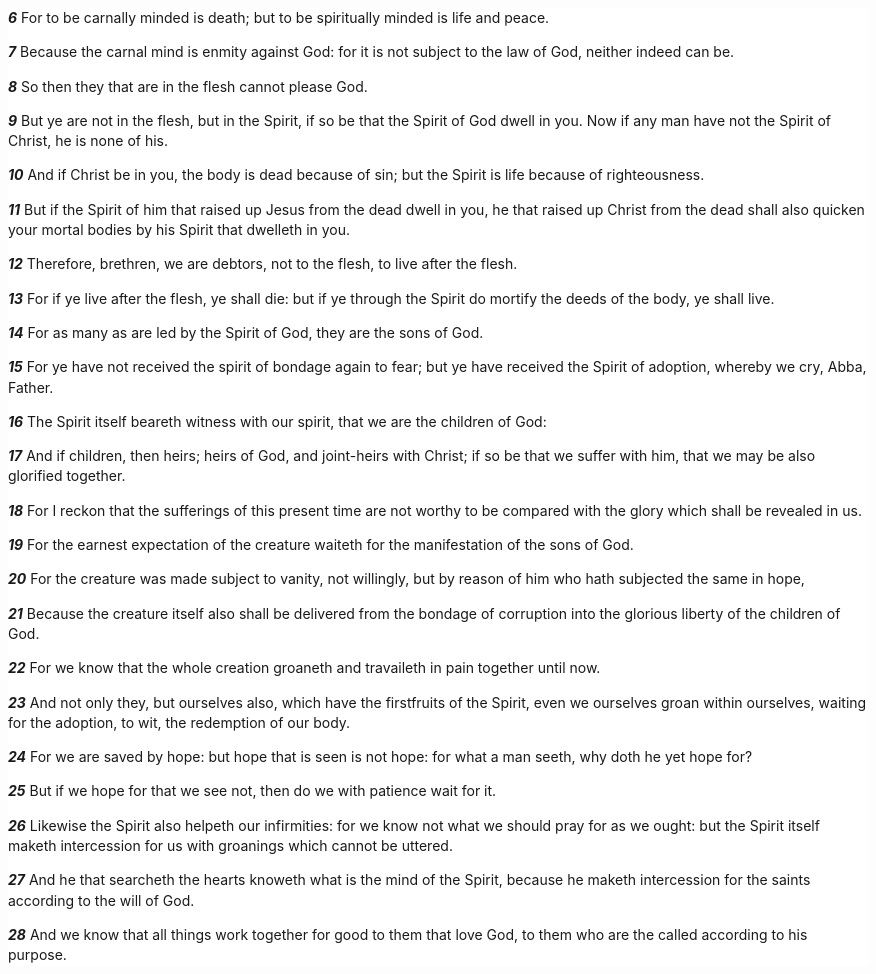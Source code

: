 ***6*** For to be carnally minded is death; but to be spiritually minded is life and peace.

***7*** Because the carnal mind is enmity against God: for it is not subject to the law of God, neither indeed can be.

***8*** So then they that are in the flesh cannot please God.

***9*** But ye are not in the flesh, but in the Spirit, if so be that the Spirit of God dwell in you. Now if any man have not the Spirit of Christ, he is none of his.

***10*** And if Christ be in you, the body is dead because of sin; but the Spirit is life because of righteousness.

***11*** But if the Spirit of him that raised up Jesus from the dead dwell in you, he that raised up Christ from the dead shall also quicken your mortal bodies by his Spirit that dwelleth in you.

***12*** Therefore, brethren, we are debtors, not to the flesh, to live after the flesh.

***13*** For if ye live after the flesh, ye shall die: but if ye through the Spirit do mortify the deeds of the body, ye shall live.

***14*** For as many as are led by the Spirit of God, they are the sons of God.

***15*** For ye have not received the spirit of bondage again to fear; but ye have received the Spirit of adoption, whereby we cry, Abba, Father.

***16*** The Spirit itself beareth witness with our spirit, that we are the children of God:

***17*** And if children, then heirs; heirs of God, and joint-heirs with Christ; if so be that we suffer with him, that we may be also glorified together.

***18*** For I reckon that the sufferings of this present time are not worthy to be compared with the glory which shall be revealed in us.

***19*** For the earnest expectation of the creature waiteth for the manifestation of the sons of God.

***20*** For the creature was made subject to vanity, not willingly, but by reason of him who hath subjected the same in hope,

***21*** Because the creature itself also shall be delivered from the bondage of corruption into the glorious liberty of the children of God.

***22*** For we know that the whole creation groaneth and travaileth in pain together until now.

***23*** And not only they, but ourselves also, which have the firstfruits of the Spirit, even we ourselves groan within ourselves, waiting for the adoption, to wit, the redemption of our body.

***24*** For we are saved by hope: but hope that is seen is not hope: for what a man seeth, why doth he yet hope for?

***25*** But if we hope for that we see not, then do we with patience wait for it.

***26*** Likewise the Spirit also helpeth our infirmities: for we know not what we should pray for as we ought: but the Spirit itself maketh intercession for us with groanings which cannot be uttered.

***27*** And he that searcheth the hearts knoweth what is the mind of the Spirit, because he maketh intercession for the saints according to the will of God.

***28*** And we know that all things work together for good to them that love God, to them who are the called according to his purpose.
